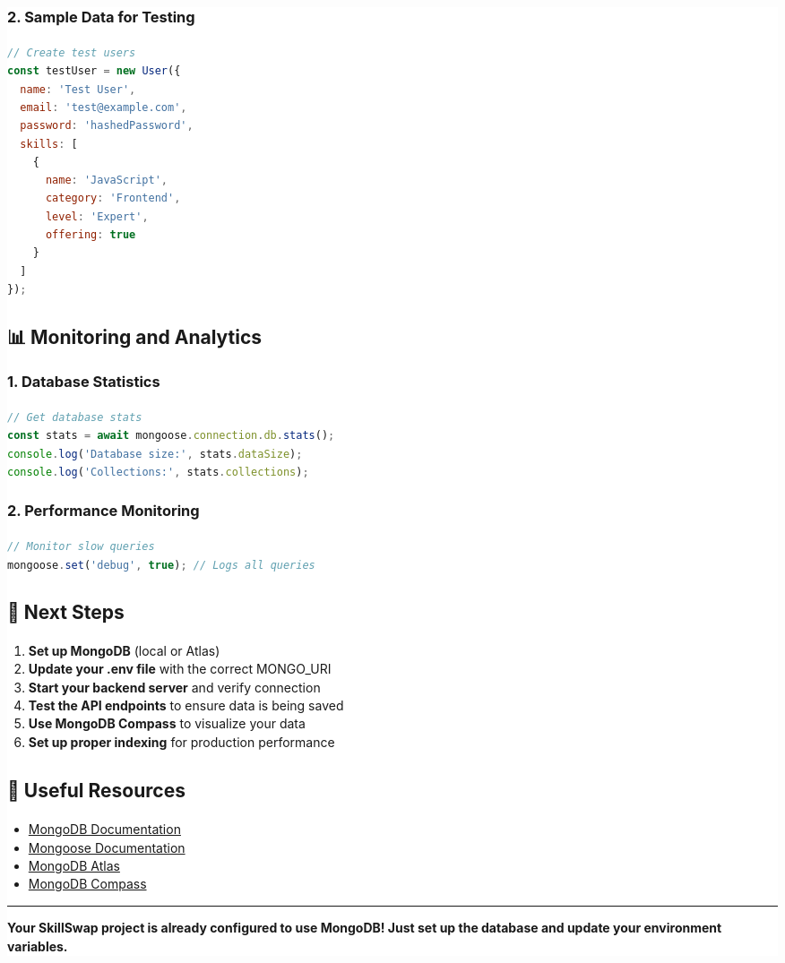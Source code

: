 ### 2. Sample Data for Testing
```javascript
// Create test users
const testUser = new User({
  name: 'Test User',
  email: 'test@example.com',
  password: 'hashedPassword',
  skills: [
    {
      name: 'JavaScript',
      category: 'Frontend',
      level: 'Expert',
      offering: true
    }
  ]
});
```

## 📊 Monitoring and Analytics

### 1. Database Statistics
```javascript
// Get database stats
const stats = await mongoose.connection.db.stats();
console.log('Database size:', stats.dataSize);
console.log('Collections:', stats.collections);
```

### 2. Performance Monitoring
```javascript
// Monitor slow queries
mongoose.set('debug', true); // Logs all queries
```

## 🎯 Next Steps

1. **Set up MongoDB** (local or Atlas)
2. **Update your .env file** with the correct MONGO_URI
3. **Start your backend server** and verify connection
4. **Test the API endpoints** to ensure data is being saved
5. **Use MongoDB Compass** to visualize your data
6. **Set up proper indexing** for production performance

## 🔗 Useful Resources

- [MongoDB Documentation](https://docs.mongodb.com/)
- [Mongoose Documentation](https://mongoosejs.com/docs/)
- [MongoDB Atlas](https://www.mongodb.com/atlas)
- [MongoDB Compass](https://www.mongodb.com/products/compass)

---

**Your SkillSwap project is already configured to use MongoDB! Just set up the database and update your environment variables.**
